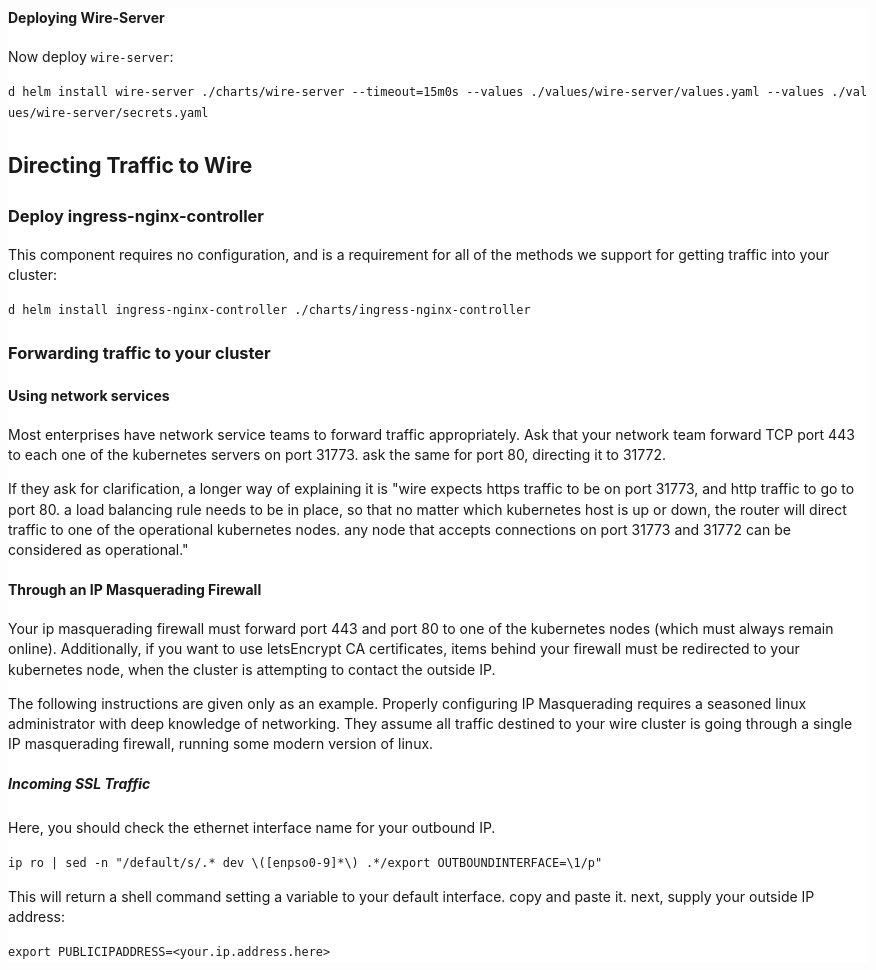
#### Deploying Wire-Server

Now deploy `wire-server`:

```
d helm install wire-server ./charts/wire-server --timeout=15m0s --values ./values/wire-server/values.yaml --values ./values/wire-server/secrets.yaml
```

## Directing Traffic to Wire

### Deploy ingress-nginx-controller

This component requires no configuration, and is a requirement for all of the methods we support for getting traffic into your cluster:
```
d helm install ingress-nginx-controller ./charts/ingress-nginx-controller
```

### Forwarding traffic to your cluster

#### Using network services

Most enterprises have network service teams to forward traffic appropriately. Ask that your network team forward TCP port 443 to each one of the kubernetes servers on port 31773. ask the same for port 80, directing it to 31772.

If they ask for clarification, a longer way of explaining it is "wire expects https traffic to be on port 31773, and http traffic to go to port 80. a load balancing rule needs to be in place, so that no matter which kubernetes host is up or down, the router will direct traffic to one of the operational kubernetes nodes. any node that accepts connections on port 31773 and 31772 can be considered as operational."

#### Through an IP Masquerading Firewall

Your ip masquerading firewall must forward port 443 and port 80 to one of the kubernetes nodes (which must always remain online).
Additionally, if you want to use letsEncrypt CA certificates, items behind your firewall must be redirected to your kubernetes node, when the cluster is attempting to contact the outside IP.

The following instructions are given only as an example. 
Properly configuring IP Masquerading requires a seasoned linux administrator with deep knowledge of networking. 
They assume all traffic destined to your wire cluster is going through a single IP masquerading firewall, running some modern version of linux.

##### Incoming SSL Traffic

Here, you should check the ethernet interface name for your outbound IP.
```
ip ro | sed -n "/default/s/.* dev \([enpso0-9]*\) .*/export OUTBOUNDINTERFACE=\1/p"
```

This will return a shell command setting a variable to your default interface. copy and paste it. next, supply your outside IP address:
```
export PUBLICIPADDRESS=<your.ip.address.here>
```
